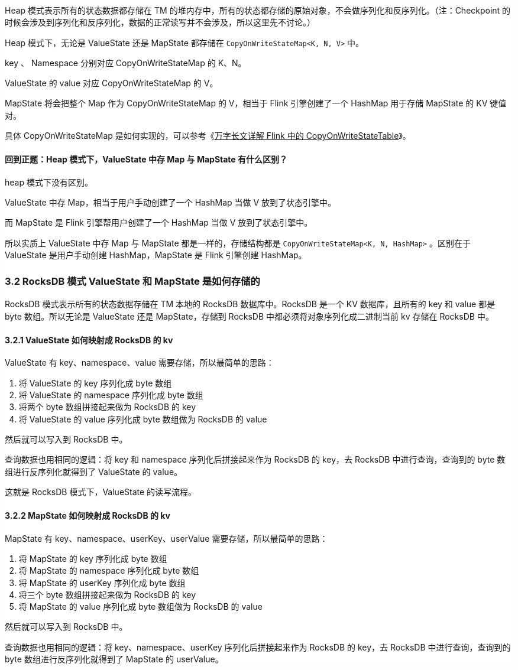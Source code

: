 Heap 模式表示所有的状态数据都存储在 TM 的堆内存中，所有的状态都存储的原始对象，不会做序列化和反序列化。（注：Checkpoint 的时候会涉及到序列化和反序列化，数据的正常读写并不会涉及，所以这里先不讨论。）

Heap 模式下，无论是 ValueState 还是 MapState 都存储在 `CopyOnWriteStateMap<K, N, V>` 中。

key 、 Namespace 分别对应 CopyOnWriteStateMap 的 K、N。

ValueState 的 value 对应 CopyOnWriteStateMap 的 V。

MapState 将会把整个 Map 作为 CopyOnWriteStateMap 的 V，相当于 Flink 引擎创建了一个 HashMap 用于存储 MapState 的 KV 键值对。

具体 CopyOnWriteStateMap 是如何实现的，可以参考《[万字长文详解 Flink 中的 CopyOnWriteStateTable](https://mp.weixin.qq.com/s?__biz=MzkxOTE3MDU5MQ==&mid=2247484334&idx=1&sn=1aafab741bfd0e2e72652a4b459579c7&scene=21#wechat_redirect)》。

#### 回到正题：Heap 模式下，ValueState 中存 Map 与 MapState 有什么区别？

heap 模式下没有区别。

ValueState 中存 Map，相当于用户手动创建了一个 HashMap 当做 V 放到了状态引擎中。

而 MapState 是 Flink 引擎帮用户创建了一个 HashMap 当做 V 放到了状态引擎中。

所以实质上 ValueState 中存 Map 与 MapState 都是一样的，存储结构都是  `CopyOnWriteStateMap<K, N, HashMap>` 。区别在于 ValueState 是用户手动创建 HashMap，MapState 是 Flink 引擎创建 HashMap。

### 3.2 RocksDB 模式 ValueState 和 MapState 是如何存储的

RocksDB 模式表示所有的状态数据存储在 TM 本地的 RocksDB 数据库中。RocksDB 是一个 KV 数据库，且所有的 key 和 value 都是 byte 数组。所以无论是 ValueState 还是 MapState，存储到 RocksDB 中都必须将对象序列化成二进制当前 kv 存储在 RocksDB 中。

#### 3.2.1 ValueState 如何映射成 RocksDB 的 kv

ValueState 有 key、namespace、value 需要存储，所以最简单的思路：

1. 将 ValueState 的 key 序列化成 byte 数组
2. 将 ValueState 的 namespace 序列化成 byte 数组
3. 将两个 byte 数组拼接起来做为 RocksDB 的 key
4. 将 ValueState 的 value 序列化成 byte 数组做为 RocksDB 的 value

然后就可以写入到 RocksDB 中。

查询数据也用相同的逻辑：将 key 和 namespace 序列化后拼接起来作为 RocksDB 的 key，去 RocksDB 中进行查询，查询到的 byte 数组进行反序列化就得到了 ValueState 的 value。

这就是 RocksDB 模式下，ValueState 的读写流程。

#### 3.2.2 MapState 如何映射成 RocksDB 的 kv

MapState 有 key、namespace、userKey、userValue 需要存储，所以最简单的思路：

1. 将 MapState 的 key 序列化成 byte 数组
2. 将 MapState 的 namespace 序列化成 byte 数组
3. 将 MapState 的 userKey 序列化成 byte 数组
4. 将三个 byte 数组拼接起来做为 RocksDB 的 key
5. 将 MapState 的 value 序列化成 byte 数组做为 RocksDB 的 value

然后就可以写入到 RocksDB 中。

查询数据也用相同的逻辑：将 key、namespace、userKey 序列化后拼接起来作为 RocksDB 的 key，去 RocksDB 中进行查询，查询到的 byte 数组进行反序列化就得到了 MapState 的 userValue。
